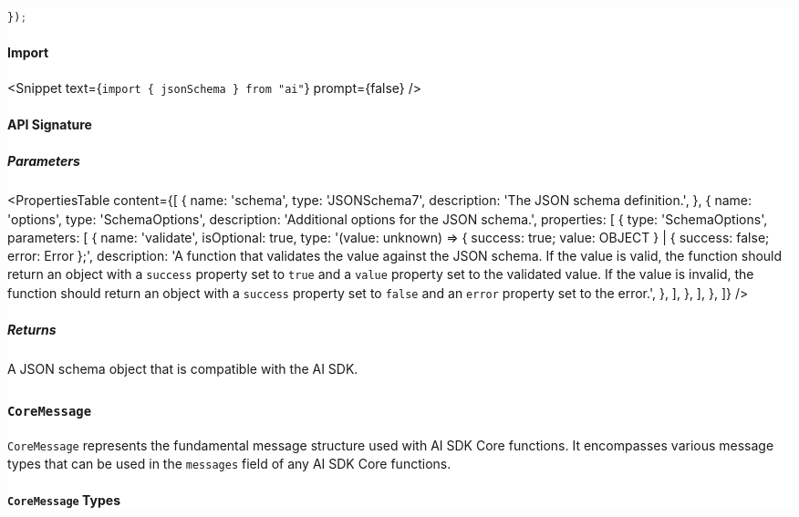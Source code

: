 ```ts
});
```

#### Import

<Snippet text={`import { jsonSchema } from "ai"`} prompt={false} />

#### API Signature

##### Parameters

<PropertiesTable
  content={[
    {
      name: 'schema',
      type: 'JSONSchema7',
      description: 'The JSON schema definition.',
    },
    {
      name: 'options',
      type: 'SchemaOptions',
      description: 'Additional options for the JSON schema.',
      properties: [
        {
          type: 'SchemaOptions',
          parameters: [
            {
              name: 'validate',
              isOptional: true,
              type: '(value: unknown) => { success: true; value: OBJECT } | { success: false; error: Error };',
              description:
                'A function that validates the value against the JSON schema. If the value is valid, the function should return an object with a `success` property set to `true` and a `value` property set to the validated value. If the value is invalid, the function should return an object with a `success` property set to `false` and an `error` property set to the error.',
            },
          ],
        },
      ],
    },
  ]}
/>

##### Returns

A JSON schema object that is compatible with the AI SDK.

### `CoreMessage`

`CoreMessage` represents the fundamental message structure used with AI SDK Core functions. It encompasses various message types that can be used in the `messages` field of any AI SDK Core functions.

#### `CoreMessage` Types
